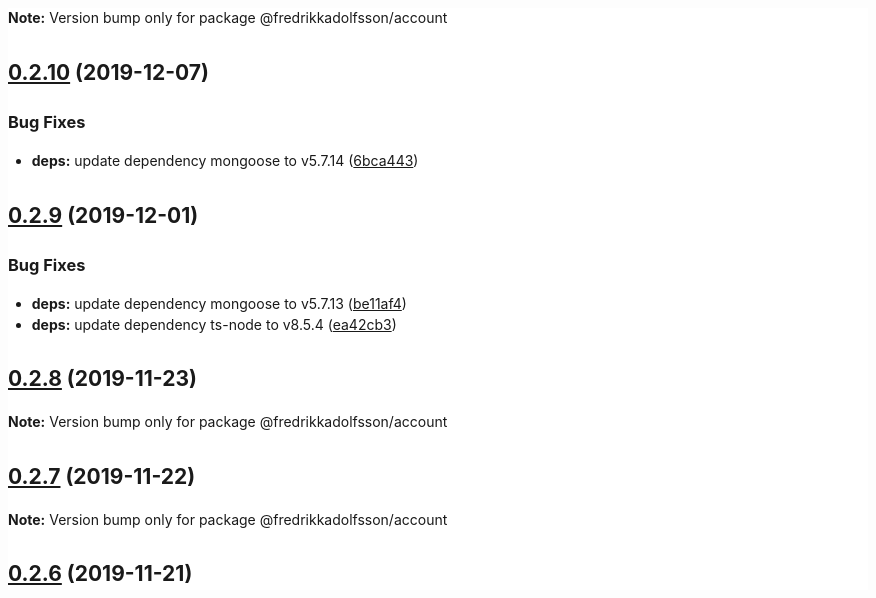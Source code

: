 **Note:** Version bump only for package @fredrikkadolfsson/account





## [0.2.10](https://github.com/fredrikkadolfsson/p11k/compare/@fredrikkadolfsson/account@0.2.9...@fredrikkadolfsson/account@0.2.10) (2019-12-07)


### Bug Fixes

* **deps:** update dependency mongoose to v5.7.14 ([6bca443](https://github.com/fredrikkadolfsson/p11k/commit/6bca4438315dd7eba7e9b05a59afb4b49d7cdef0))





## [0.2.9](https://github.com/fredrikkadolfsson/p11k/compare/@fredrikkadolfsson/account@0.2.8...@fredrikkadolfsson/account@0.2.9) (2019-12-01)


### Bug Fixes

* **deps:** update dependency mongoose to v5.7.13 ([be11af4](https://github.com/fredrikkadolfsson/p11k/commit/be11af4e3cc12d442877f4ce6a4c2ca22f3d1a5b))
* **deps:** update dependency ts-node to v8.5.4 ([ea42cb3](https://github.com/fredrikkadolfsson/p11k/commit/ea42cb3a63f2be05e37a39a1cb45a03b90303726))





## [0.2.8](https://github.com/fredrikkadolfsson/p11k/compare/@fredrikkadolfsson/account@0.2.7...@fredrikkadolfsson/account@0.2.8) (2019-11-23)

**Note:** Version bump only for package @fredrikkadolfsson/account





## [0.2.7](https://github.com/fredrikkadolfsson/p11k/compare/@fredrikkadolfsson/account@0.2.6...@fredrikkadolfsson/account@0.2.7) (2019-11-22)

**Note:** Version bump only for package @fredrikkadolfsson/account





## [0.2.6](https://github.com/fredrikkadolfsson/p11k/compare/@fredrikkadolfsson/account@0.2.5...@fredrikkadolfsson/account@0.2.6) (2019-11-21)

